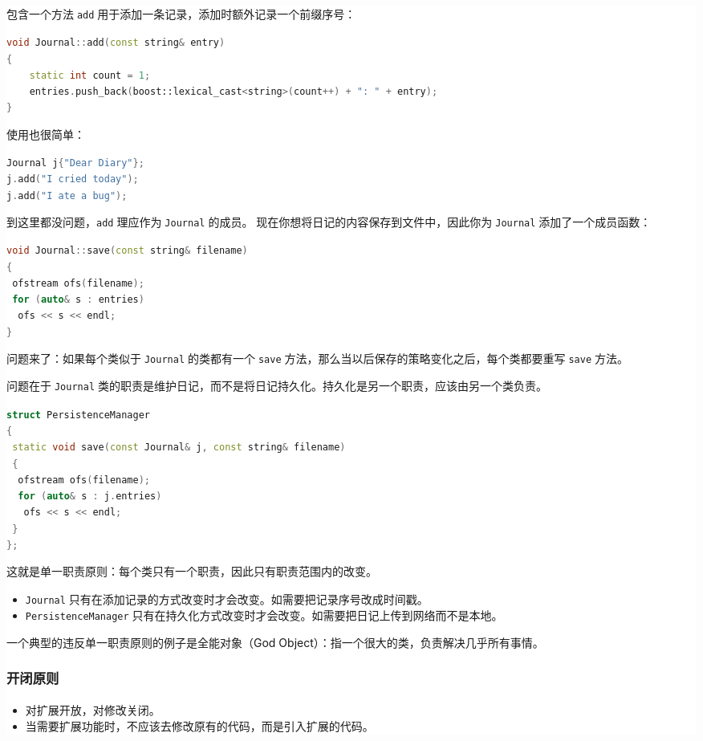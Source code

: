 包含一个方法 `add` 用于添加一条记录，添加时额外记录一个前缀序号：

```cpp
void Journal::add(const string& entry)
{
    static int count = 1;
    entries.push_back(boost::lexical_cast<string>(count++) + ": " + entry);
}
```

使用也很简单：

```cpp
Journal j{"Dear Diary"};
j.add("I cried today");
j.add("I ate a bug");
```

到这里都没问题，`add` 理应作为 `Journal` 的成员。
现在你想将日记的内容保存到文件中，因此你为 `Journal` 添加了一个成员函数：

```cpp
void Journal::save(const string& filename)
{
 ofstream ofs(filename);
 for (auto& s : entries)
  ofs << s << endl;
}
```

问题来了：如果每个类似于 `Journal` 的类都有一个 `save` 方法，那么当以后保存的策略变化之后，每个类都要重写 `save` 方法。

问题在于 `Journal` 类的职责是维护日记，而不是将日记持久化。持久化是另一个职责，应该由另一个类负责。

```cpp
struct PersistenceManager
{
 static void save(const Journal& j, const string& filename)
 {
  ofstream ofs(filename);
  for (auto& s : j.entries)
   ofs << s << endl;
 }
};
```

这就是单一职责原则：每个类只有一个职责，因此只有职责范围内的改变。

- `Journal` 只有在添加记录的方式改变时才会改变。如需要把记录序号改成时间戳。
- `PersistenceManager` 只有在持久化方式改变时才会改变。如需要把日记上传到网络而不是本地。

一个典型的违反单一职责原则的例子是全能对象（God Object）：指一个很大的类，负责解决几乎所有事情。

### 开闭原则

- 对扩展开放，对修改关闭。
- 当需要扩展功能时，不应该去修改原有的代码，而是引入扩展的代码。
